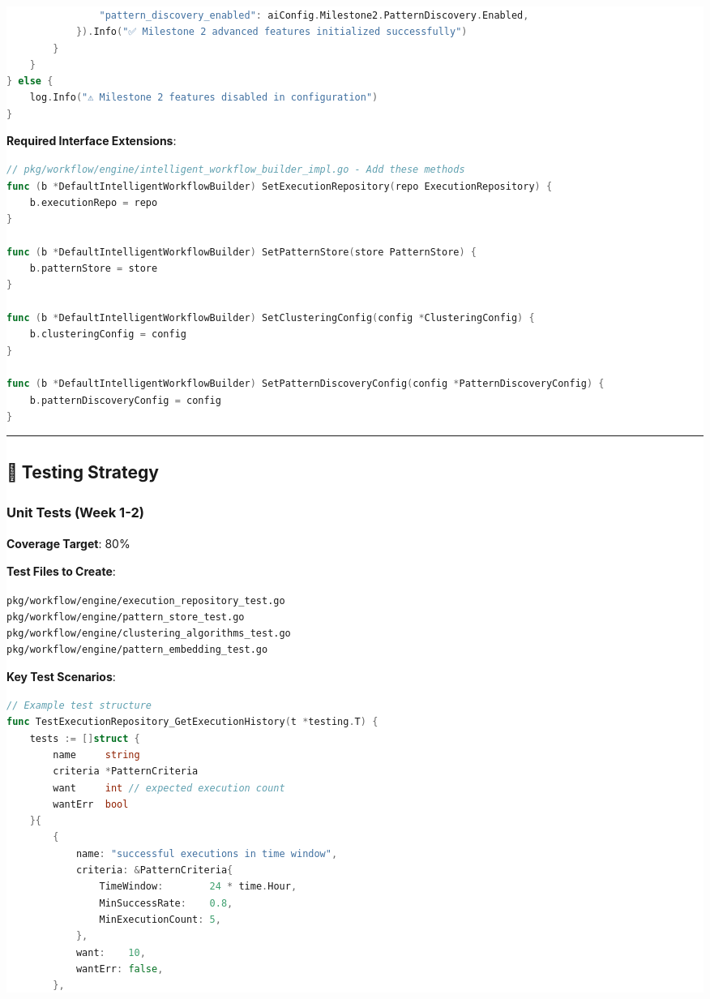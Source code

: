 ```go
                "pattern_discovery_enabled": aiConfig.Milestone2.PatternDiscovery.Enabled,
            }).Info("✅ Milestone 2 advanced features initialized successfully")
        }
    }
} else {
    log.Info("⚠️ Milestone 2 features disabled in configuration")
}
```

**Required Interface Extensions**:
```go
// pkg/workflow/engine/intelligent_workflow_builder_impl.go - Add these methods
func (b *DefaultIntelligentWorkflowBuilder) SetExecutionRepository(repo ExecutionRepository) {
    b.executionRepo = repo
}

func (b *DefaultIntelligentWorkflowBuilder) SetPatternStore(store PatternStore) {
    b.patternStore = store
}

func (b *DefaultIntelligentWorkflowBuilder) SetClusteringConfig(config *ClusteringConfig) {
    b.clusteringConfig = config
}

func (b *DefaultIntelligentWorkflowBuilder) SetPatternDiscoveryConfig(config *PatternDiscoveryConfig) {
    b.patternDiscoveryConfig = config
}
```

---

## 🧪 Testing Strategy

### Unit Tests (Week 1-2)
**Coverage Target**: 80%

**Test Files to Create**:
```
pkg/workflow/engine/execution_repository_test.go
pkg/workflow/engine/pattern_store_test.go
pkg/workflow/engine/clustering_algorithms_test.go
pkg/workflow/engine/pattern_embedding_test.go
```

**Key Test Scenarios**:
```go
// Example test structure
func TestExecutionRepository_GetExecutionHistory(t *testing.T) {
    tests := []struct {
        name     string
        criteria *PatternCriteria
        want     int // expected execution count
        wantErr  bool
    }{
        {
            name: "successful executions in time window",
            criteria: &PatternCriteria{
                TimeWindow:        24 * time.Hour,
                MinSuccessRate:    0.8,
                MinExecutionCount: 5,
            },
            want:    10,
            wantErr: false,
        },
```
